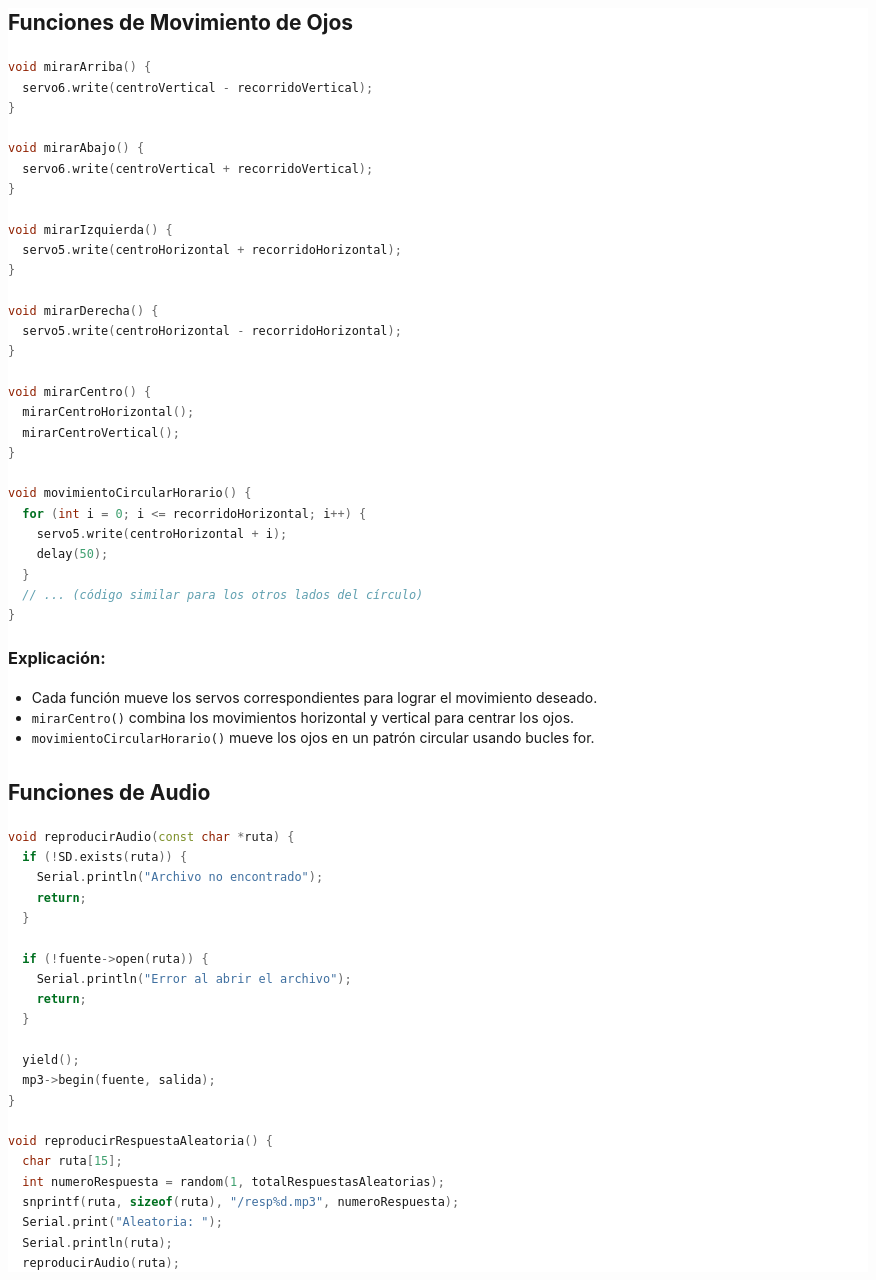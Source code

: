 ## Funciones de Movimiento de Ojos

```cpp
void mirarArriba() {
  servo6.write(centroVertical - recorridoVertical);
}

void mirarAbajo() {
  servo6.write(centroVertical + recorridoVertical);
}

void mirarIzquierda() {
  servo5.write(centroHorizontal + recorridoHorizontal);
}

void mirarDerecha() {
  servo5.write(centroHorizontal - recorridoHorizontal);
}

void mirarCentro() {
  mirarCentroHorizontal();
  mirarCentroVertical();
}

void movimientoCircularHorario() {
  for (int i = 0; i <= recorridoHorizontal; i++) {
    servo5.write(centroHorizontal + i);
    delay(50);
  }
  // ... (código similar para los otros lados del círculo)
}
```

### Explicación:
- Cada función mueve los servos correspondientes para lograr el movimiento deseado.
- `mirarCentro()` combina los movimientos horizontal y vertical para centrar los ojos.
- `movimientoCircularHorario()` mueve los ojos en un patrón circular usando bucles for.

## Funciones de Audio

```cpp
void reproducirAudio(const char *ruta) {
  if (!SD.exists(ruta)) {
    Serial.println("Archivo no encontrado");
    return;
  }

  if (!fuente->open(ruta)) {
    Serial.println("Error al abrir el archivo");
    return;
  }

  yield();
  mp3->begin(fuente, salida);
}

void reproducirRespuestaAleatoria() {
  char ruta[15];
  int numeroRespuesta = random(1, totalRespuestasAleatorias);
  snprintf(ruta, sizeof(ruta), "/resp%d.mp3", numeroRespuesta);
  Serial.print("Aleatoria: ");
  Serial.println(ruta);
  reproducirAudio(ruta);
```